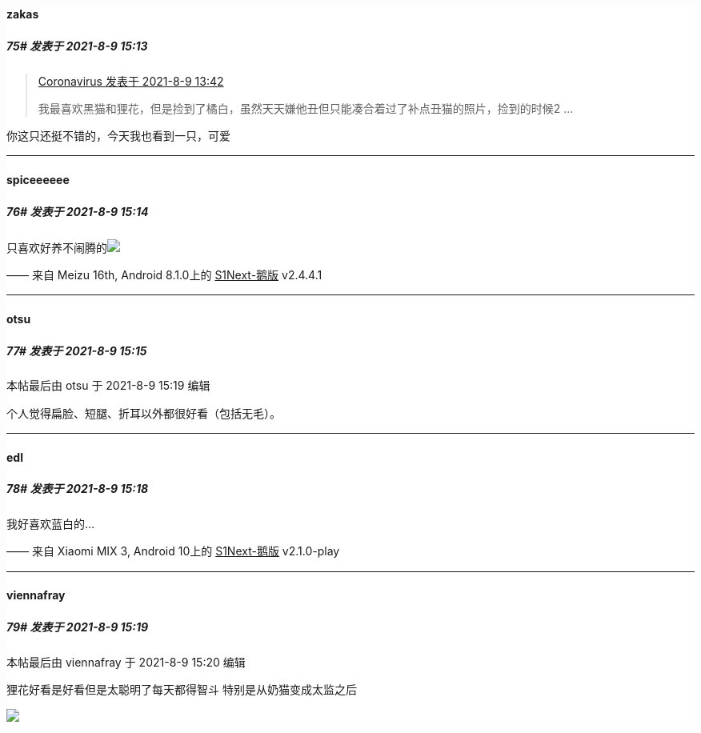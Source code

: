 ####  zakas  
##### 75#       发表于 2021-8-9 15:13


<blockquote><a href="httphttps://bbs.saraba1st.com/2b/forum.php?mod=redirect&amp;goto=findpost&amp;pid=52302282&amp;ptid=2019841" target="_blank">Coronavirus 发表于 2021-8-9 13:42</a>

我最喜欢黑猫和狸花，但是捡到了橘白，虽然天天嫌他丑但只能凑合着过了补点丑猫的照片，捡到的时候2 ...</blockquote>
你这只还挺不错的，今天我也看到一只，可爱


*****

####  spiceeeeee  
##### 76#       发表于 2021-8-9 15:14


只喜欢好养不闹腾的<img src="https://static.saraba1st.com/image/smiley/face2017/009.gif" referrerpolicy="no-referrer">

—— 来自 Meizu 16th, Android 8.1.0上的 [S1Next-鹅版](https://github.com/ykrank/S1-Next/releases) v2.4.4.1


*****

####  otsu  
##### 77#       发表于 2021-8-9 15:15


 本帖最后由 otsu 于 2021-8-9 15:19 编辑 

个人觉得扁脸、短腿、折耳以外都很好看（包括无毛）。


*****

####  edl  
##### 78#       发表于 2021-8-9 15:18


我好喜欢蓝白的…

—— 来自 Xiaomi MIX 3, Android 10上的 [S1Next-鹅版](https://github.com/ykrank/S1-Next/releases) v2.1.0-play


*****

####  viennafray  
##### 79#       发表于 2021-8-9 15:19


 本帖最后由 viennafray 于 2021-8-9 15:20 编辑 

狸花好看是好看但是太聪明了每天都得智斗
特别是从奶猫变成太监之后

<img src="https://img.saraba1st.com/forum/202108/09/152046vyys85fv1lvf768l.jpg" referrerpolicy="no-referrer">

